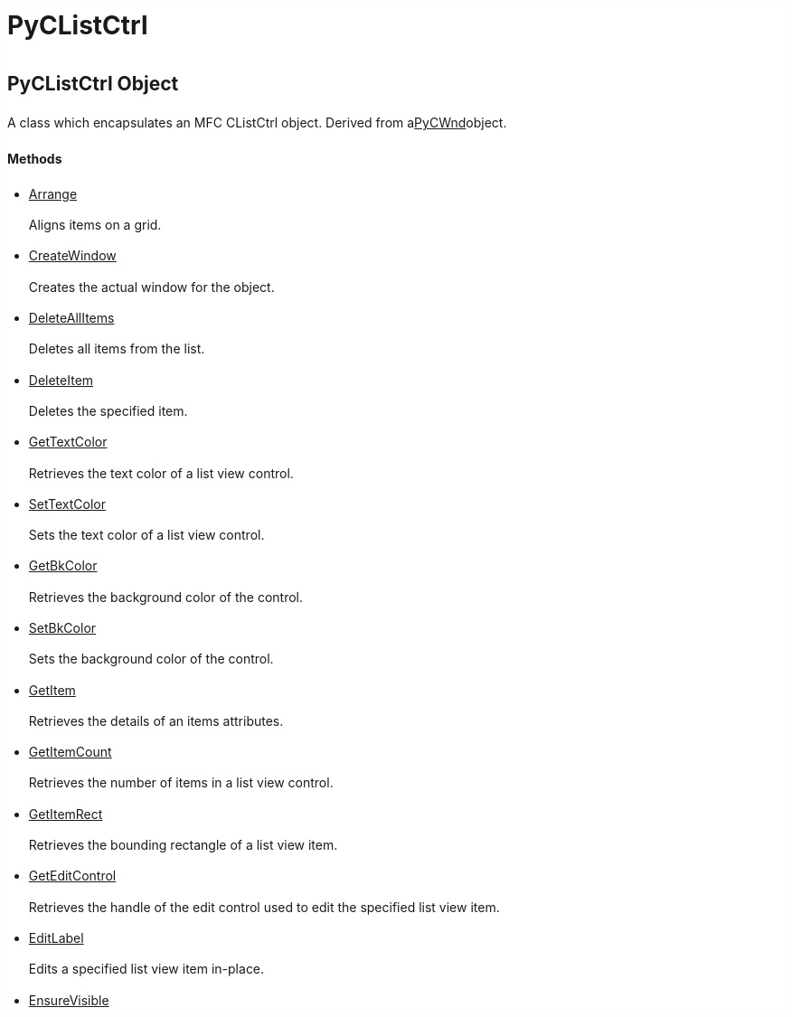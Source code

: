 # PyCListCtrl

## PyCListCtrl Object

A class which encapsulates an MFC CListCtrl object\.  Derived from a[PyCWnd](#pycwnd)object\.

#### Methods


  - [Arrange](PyCListCtrl.md#pyclistctrlarrange)

    Aligns items on a grid\.&nbsp;

  - [CreateWindow](PyCListCtrl.md#pyclistctrlcreatewindow)

    Creates the actual window for the object\.&nbsp;

  - [DeleteAllItems](PyCListCtrl.md#pyclistctrldeleteallitems)

    Deletes all items from the list\.&nbsp;

  - [DeleteItem](PyCListCtrl.md#pyclistctrldeleteitem)

    Deletes the specified item\.&nbsp;

  - [GetTextColor](PyCListCtrl.md#pyclistctrlgettextcolor)

    Retrieves the text color of a list view control\.&nbsp;

  - [SetTextColor](PyCListCtrl.md#pyclistctrlsettextcolor)

    Sets the text color of a list view control\.&nbsp;

  - [GetBkColor](PyCListCtrl.md#pyclistctrlgetbkcolor)

    Retrieves the background color of the control\.&nbsp;

  - [SetBkColor](PyCListCtrl.md#pyclistctrlsetbkcolor)

    Sets the background color of the control\.&nbsp;

  - [GetItem](PyCListCtrl.md#pyclistctrlgetitem)

    Retrieves the details of an items attributes\.&nbsp;

  - [GetItemCount](PyCListCtrl.md#pyclistctrlgetitemcount)

    Retrieves the number of items in a list view control\.&nbsp;

  - [GetItemRect](PyCListCtrl.md#pyclistctrlgetitemrect)

    Retrieves the bounding rectangle of a list view item\.&nbsp;

  - [GetEditControl](PyCListCtrl.md#pyclistctrlgeteditcontrol)

    Retrieves the handle of the edit control used to edit the specified list view item\.&nbsp;

  - [EditLabel](PyCListCtrl.md#pyclistctrleditlabel)

    Edits a specified list view item in-place\.&nbsp;

  - [EnsureVisible](PyCListCtrl.md#pyclistctrlensurevisible)
